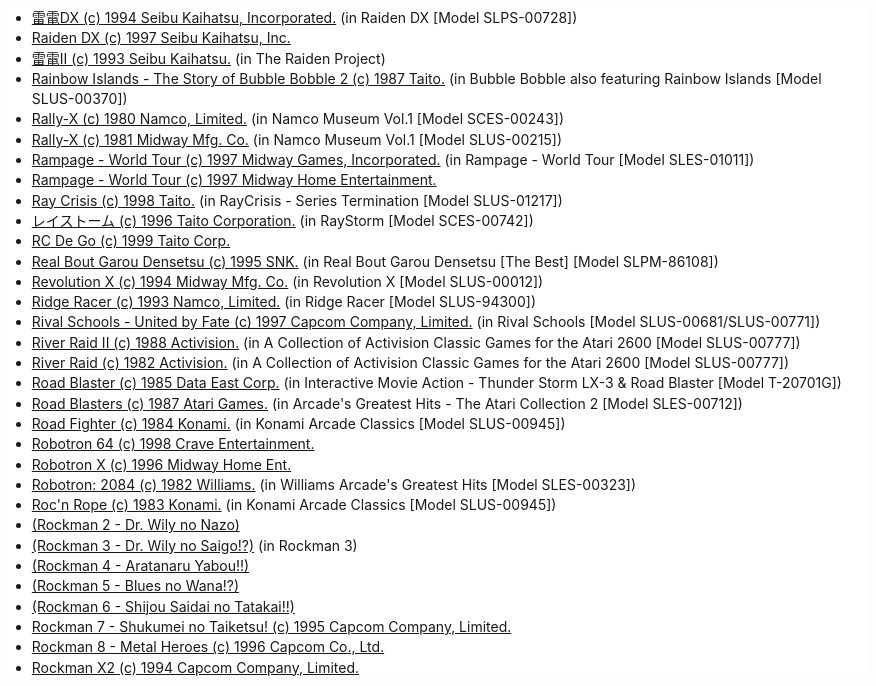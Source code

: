 - [雷電DX (c) 1994 Seibu Kaihatsu, Incorporated.](http://adb.arcadeitalia.net/dettaglio_mame.php?game_name=raidendx) (in Raiden DX [Model SLPS-00728])
- [Raiden DX (c) 1997 Seibu Kaihatsu, Inc.](http://adb.arcadeitalia.net/dettaglio_mame.php?game_name=raidendxu)
- [雷電II (c) 1993 Seibu Kaihatsu.](http://adb.arcadeitalia.net/dettaglio_mame.php?game_name=raiden2nl) (in The Raiden Project)
- [Rainbow Islands - The Story of Bubble Bobble 2 (c) 1987 Taito.](http://adb.arcadeitalia.net/dettaglio_mame.php?game_name=rbisland) (in Bubble Bobble also featuring Rainbow Islands [Model SLUS-00370])
- [Rally-X (c) 1980 Namco, Limited.](http://adb.arcadeitalia.net/dettaglio_mame.php?game_name=rallyx) (in Namco Museum Vol.1 [Model SCES-00243])
- [Rally-X (c) 1981 Midway Mfg. Co.](http://adb.arcadeitalia.net/dettaglio_mame.php?game_name=rallyxm) (in Namco Museum Vol.1 [Model SLUS-00215])
- [Rampage - World Tour (c) 1997 Midway Games, Incorporated.](http://adb.arcadeitalia.net/dettaglio_mame.php?game_name=rmpgwt) (in Rampage - World Tour [Model SLES-01011])
- [Rampage - World Tour (c) 1997 Midway Home Entertainment.](http://adb.arcadeitalia.net/dettaglio_mame.php?game_name=rmpgwt)
- [Ray Crisis (c) 1998 Taito.](http://adb.arcadeitalia.net/dettaglio_mame.php?game_name=raycris) (in RayCrisis - Series Termination [Model SLUS-01217])
- [レイストーム (c) 1996 Taito Corporation.](http://adb.arcadeitalia.net/dettaglio_mame.php?game_name=raystorm) (in RayStorm [Model SCES-00742])
- [RC De Go (c) 1999 Taito Corp.](http://adb.arcadeitalia.net/dettaglio_mame.php?game_name=rcdego)
- [Real Bout Garou Densetsu (c) 1995 SNK.](http://adb.arcadeitalia.net/dettaglio_mame.php?game_name=rbff1) (in Real Bout Garou Densetsu [The Best] [Model SLPM-86108])
- [Revolution X (c) 1994 Midway Mfg. Co.](http://adb.arcadeitalia.net/dettaglio_mame.php?game_name=revx) (in Revolution X [Model SLUS-00012])
- [Ridge Racer (c) 1993 Namco, Limited.](http://adb.arcadeitalia.net/dettaglio_mame.php?game_name=ridgerac) (in Ridge Racer [Model SLUS-94300])
- [Rival Schools - United by Fate (c) 1997 Capcom Company, Limited.](http://adb.arcadeitalia.net/dettaglio_mame.php?game_name=rvschool) (in Rival Schools [Model SLUS-00681/SLUS-00771])
- [River Raid II (c) 1988 Activision.](http://adb.arcadeitalia.net/dettaglio_mame.php?game_name=rpatrol) (in A Collection of Activision Classic Games for the Atari 2600 [Model SLUS-00777])
- [River Raid (c) 1982 Activision.](http://adb.arcadeitalia.net/dettaglio_mame.php?game_name=rpatrol) (in A Collection of Activision Classic Games for the Atari 2600 [Model SLUS-00777])
- [Road Blaster (c) 1985 Data East Corp.](http://adb.arcadeitalia.net/dettaglio_mame.php?game_name=rblaster) (in Interactive Movie Action - Thunder Storm LX-3 & Road Blaster [Model T-20701G])
- [Road Blasters (c) 1987 Atari Games.](http://adb.arcadeitalia.net/dettaglio_mame.php?game_name=roadblst) (in Arcade's Greatest Hits - The Atari Collection 2 [Model SLES-00712])
- [Road Fighter (c) 1984 Konami.](http://adb.arcadeitalia.net/dettaglio_mame.php?game_name=roadf) (in Konami Arcade Classics [Model SLUS-00945])
- [Robotron 64 (c) 1998 Crave Entertainment.](http://adb.arcadeitalia.net/dettaglio_mame.php?game_name=m4robo)
- [Robotron X (c) 1996 Midway Home Ent.](http://adb.arcadeitalia.net/dettaglio_mame.php?game_name=rt1715w)
- [Robotron: 2084 (c) 1982 Williams.](http://adb.arcadeitalia.net/dettaglio_mame.php?game_name=robotron) (in Williams Arcade's Greatest Hits [Model SLES-00323])
- [Roc'n Rope (c) 1983 Konami.](http://adb.arcadeitalia.net/dettaglio_mame.php?game_name=rocnrope) (in Konami Arcade Classics [Model SLUS-00945])
- [(Rockman 2 - Dr. Wily no Nazo)](http://adb.arcadeitalia.net/dettaglio_mame.php?game_name=rmancp2j)
- [(Rockman 3 - Dr. Wily no Saigo!?)](http://adb.arcadeitalia.net/dettaglio_mame.php?game_name=rockman2j) (in Rockman 3)
- [(Rockman 4 - Aratanaru Yabou!!)](http://adb.arcadeitalia.net/dettaglio_mame.php?game_name=rockman2j)
- [(Rockman 5 - Blues no Wana!?)](http://adb.arcadeitalia.net/dettaglio_mame.php?game_name=rockman2j)
- [(Rockman 6 - Shijou Saidai no Tatakai!!)](http://adb.arcadeitalia.net/dettaglio_mame.php?game_name=rockman2j)
- [Rockman 7 - Shukumei no Taiketsu! (c) 1995 Capcom Company, Limited.](http://adb.arcadeitalia.net/dettaglio_mame.php?game_name=rockman2j)
- [Rockman 8 - Metal Heroes (c) 1996 Capcom Co., Ltd.](http://adb.arcadeitalia.net/dettaglio_mame.php?game_name=rockman2j)
- [Rockman X2 (c) 1994 Capcom Company, Limited.](http://adb.arcadeitalia.net/dettaglio_mame.php?game_name=rockman2j)
